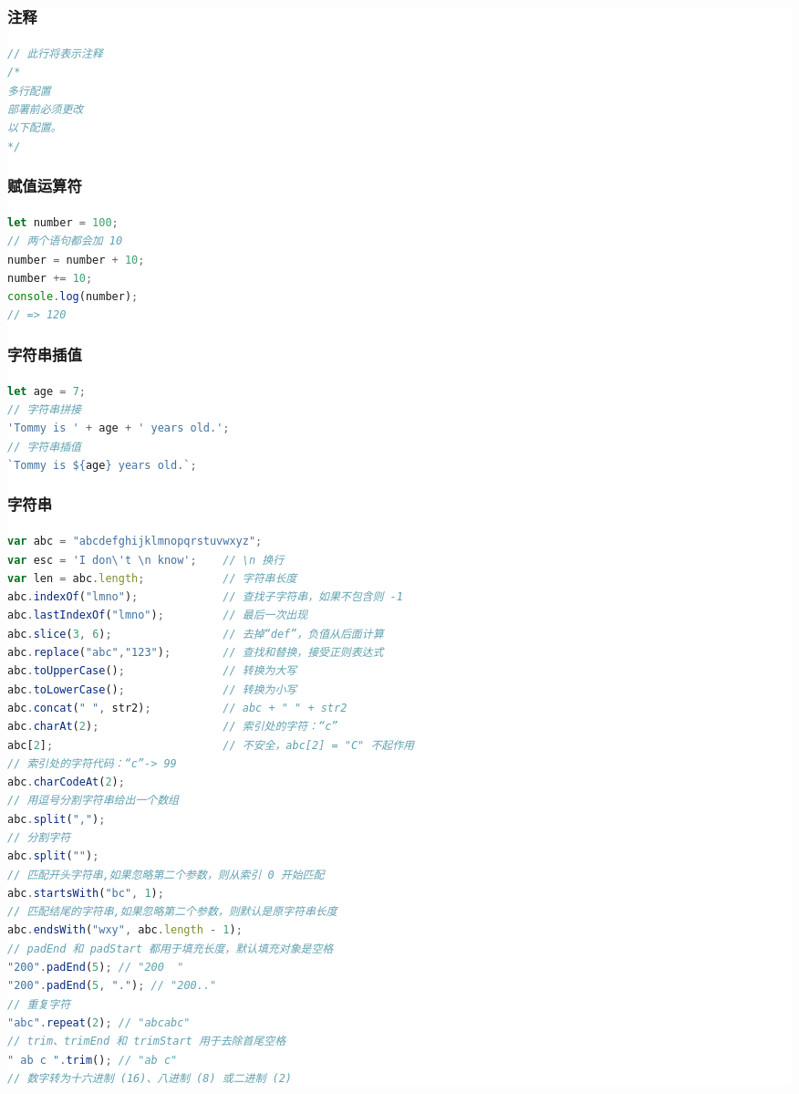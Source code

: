 ### 注释

```javascript
// 此行将表示注释
/* 
多行配置
部署前必须更改
以下配置。
*/
```

### 赋值运算符

```javascript
let number = 100;
// 两个语句都会加 10
number = number + 10;
number += 10;
console.log(number); 
// => 120
```

### 字符串插值

```javascript
let age = 7;
// 字符串拼接
'Tommy is ' + age + ' years old.';
// 字符串插值
`Tommy is ${age} years old.`;
```

### 字符串


```js
var abc = "abcdefghijklmnopqrstuvwxyz";
var esc = 'I don\'t \n know';    // \n 换行
var len = abc.length;            // 字符串长度
abc.indexOf("lmno");             // 查找子字符串，如果不包含则 -1
abc.lastIndexOf("lmno");         // 最后一次出现
abc.slice(3, 6);                 // 去掉“def”，负值从后面计算
abc.replace("abc","123");        // 查找和替换，接受正则表达式
abc.toUpperCase();               // 转换为大写
abc.toLowerCase();               // 转换为小写
abc.concat(" ", str2);           // abc + " " + str2
abc.charAt(2);                   // 索引处的字符：“c”
abc[2];                          // 不安全，abc[2] = "C" 不起作用
// 索引处的字符代码：“c”-> 99
abc.charCodeAt(2);
// 用逗号分割字符串给出一个数组
abc.split(",");
// 分割字符
abc.split("");
// 匹配开头字符串,如果忽略第二个参数，则从索引 0 开始匹配
abc.startsWith("bc", 1);
// 匹配结尾的字符串,如果忽略第二个参数，则默认是原字符串长度
abc.endsWith("wxy", abc.length - 1);
// padEnd 和 padStart 都用于填充长度，默认填充对象是空格
"200".padEnd(5); // "200  "
"200".padEnd(5, "."); // "200.."
// 重复字符
"abc".repeat(2); // "abcabc"
// trim、trimEnd 和 trimStart 用于去除首尾空格
" ab c ".trim(); // "ab c"
// 数字转为十六进制 (16)、八进制 (8) 或二进制 (2)
```